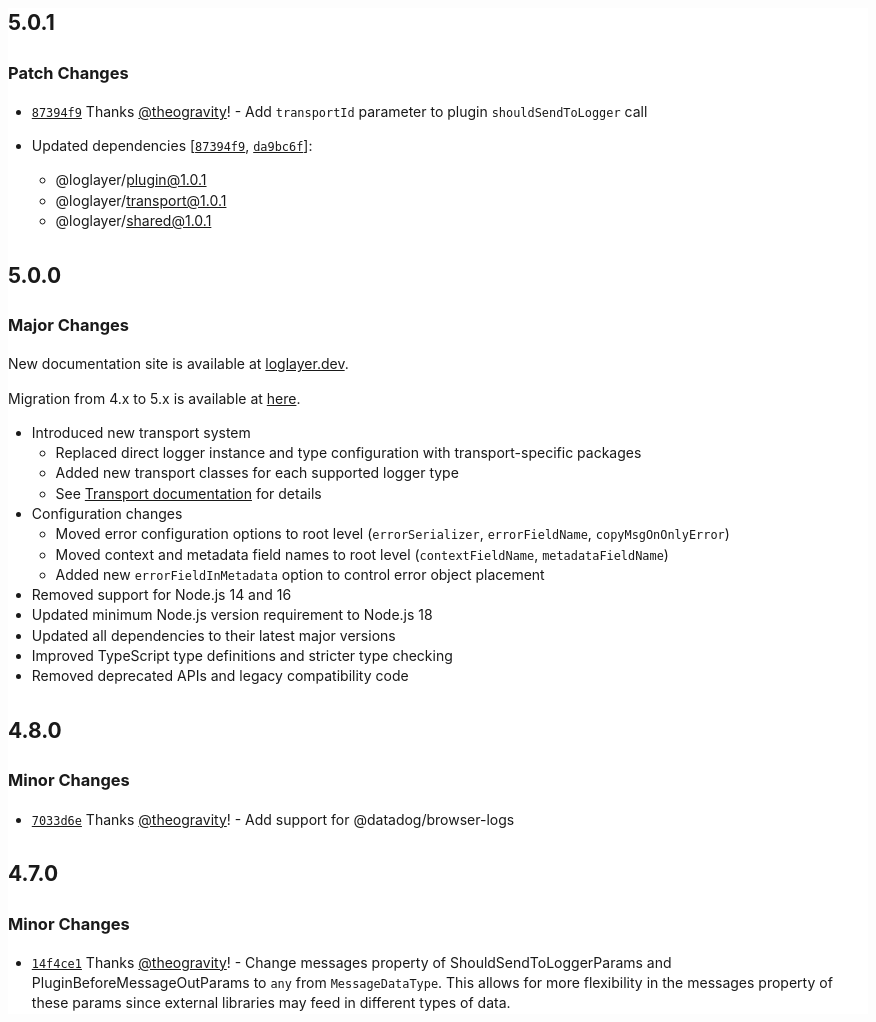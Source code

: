 ## 5.0.1

### Patch Changes

- [`87394f9`](https://github.com/loglayer/loglayer/commit/87394f9480d31222460e88a9163689dbe06cda4e) Thanks [@theogravity](https://github.com/theogravity)! - Add `transportId` parameter to plugin `shouldSendToLogger` call

- Updated dependencies [[`87394f9`](https://github.com/loglayer/loglayer/commit/87394f9480d31222460e88a9163689dbe06cda4e), [`da9bc6f`](https://github.com/loglayer/loglayer/commit/da9bc6f59385834643d677bd998213cd84046f6f)]:
  - @loglayer/plugin@1.0.1
  - @loglayer/transport@1.0.1
  - @loglayer/shared@1.0.1

## 5.0.0

### Major Changes

New documentation site is available at [loglayer.dev](https://loglayer.dev/).

Migration from 4.x to 5.x is available at [here](https://loglayer.dev/migrating).

- Introduced new transport system
  - Replaced direct logger instance and type configuration with transport-specific packages
  - Added new transport classes for each supported logger type
  - See [Transport documentation](https://loglayer.dev/transports) for details
- Configuration changes
  - Moved error configuration options to root level (`errorSerializer`, `errorFieldName`, `copyMsgOnOnlyError`)
  - Moved context and metadata field names to root level (`contextFieldName`, `metadataFieldName`)
  - Added new `errorFieldInMetadata` option to control error object placement
- Removed support for Node.js 14 and 16
- Updated minimum Node.js version requirement to Node.js 18
- Updated all dependencies to their latest major versions
- Improved TypeScript type definitions and stricter type checking
- Removed deprecated APIs and legacy compatibility code

## 4.8.0

### Minor Changes

- [`7033d6e`](https://github.com/theogravity/loglayer/commit/7033d6e18c398728ae6e0cf21524948b47d21e5f) Thanks [@theogravity](https://github.com/theogravity)! - Add support for @datadog/browser-logs

## 4.7.0

### Minor Changes

- [`14f4ce1`](https://github.com/theogravity/loglayer/commit/14f4ce16994e45870b743df18782f1f6e63bce45) Thanks [@theogravity](https://github.com/theogravity)! - Change messages property of ShouldSendToLoggerParams and PluginBeforeMessageOutParams to `any` from `MessageDataType`.
  This allows for more flexibility in the messages property of these params since external libraries may feed in different types of data.
